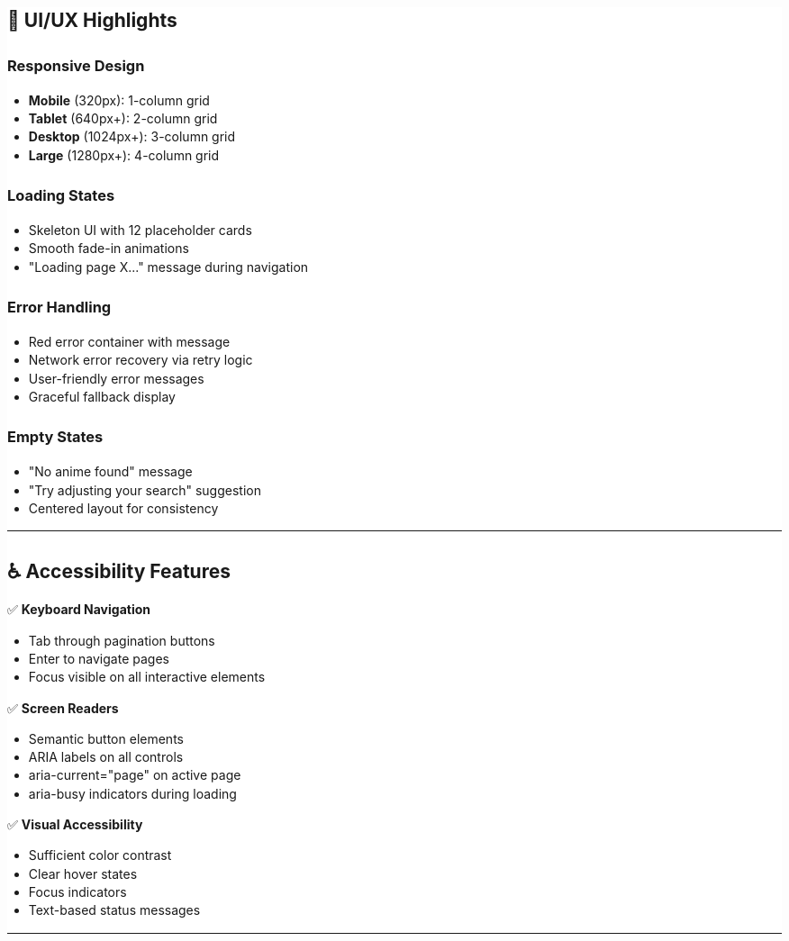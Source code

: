 
## 🎨 UI/UX Highlights

### Responsive Design

- **Mobile** (320px): 1-column grid
- **Tablet** (640px+): 2-column grid
- **Desktop** (1024px+): 3-column grid
- **Large** (1280px+): 4-column grid

### Loading States

- Skeleton UI with 12 placeholder cards
- Smooth fade-in animations
- "Loading page X..." message during navigation

### Error Handling

- Red error container with message
- Network error recovery via retry logic
- User-friendly error messages
- Graceful fallback display

### Empty States

- "No anime found" message
- "Try adjusting your search" suggestion
- Centered layout for consistency

---

## ♿ Accessibility Features

✅ **Keyboard Navigation**

- Tab through pagination buttons
- Enter to navigate pages
- Focus visible on all interactive elements

✅ **Screen Readers**

- Semantic button elements
- ARIA labels on all controls
- aria-current="page" on active page
- aria-busy indicators during loading

✅ **Visual Accessibility**

- Sufficient color contrast
- Clear hover states
- Focus indicators
- Text-based status messages

---
